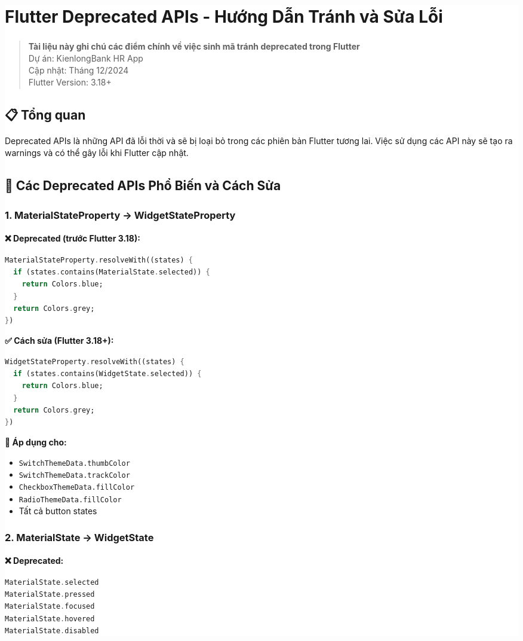 # Flutter Deprecated APIs - Hướng Dẫn Tránh và Sửa Lỗi

> **Tài liệu này ghi chú các điểm chính về việc sinh mã tránh deprecated trong Flutter**  
> Dự án: KienlongBank HR App  
> Cập nhật: Tháng 12/2024  
> Flutter Version: 3.18+

## 📋 Tổng quan

Deprecated APIs là những API đã lỗi thời và sẽ bị loại bỏ trong các phiên bản Flutter tương lai. Việc sử dụng các API này sẽ tạo ra warnings và có thể gây lỗi khi Flutter cập nhật.

## 🚨 Các Deprecated APIs Phổ Biến và Cách Sửa

### 1. MaterialStateProperty → WidgetStateProperty

**❌ Deprecated (trước Flutter 3.18):**
```dart
MaterialStateProperty.resolveWith((states) {
  if (states.contains(MaterialState.selected)) {
    return Colors.blue;
  }
  return Colors.grey;
})
```

**✅ Cách sửa (Flutter 3.18+):**
```dart
WidgetStateProperty.resolveWith((states) {
  if (states.contains(WidgetState.selected)) {
    return Colors.blue;
  }
  return Colors.grey;
})
```

**📍 Áp dụng cho:**
- `SwitchThemeData.thumbColor`
- `SwitchThemeData.trackColor`
- `CheckboxThemeData.fillColor`
- `RadioThemeData.fillColor`
- Tất cả button states

### 2. MaterialState → WidgetState

**❌ Deprecated:**
```dart
MaterialState.selected
MaterialState.pressed
MaterialState.focused
MaterialState.hovered
MaterialState.disabled
```
